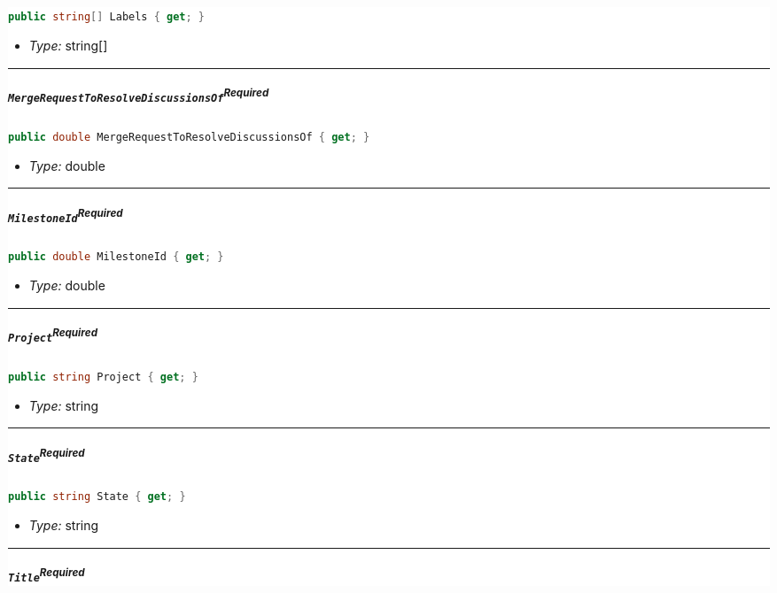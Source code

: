 ```csharp
public string[] Labels { get; }
```

- *Type:* string[]

---

##### `MergeRequestToResolveDiscussionsOf`<sup>Required</sup> <a name="MergeRequestToResolveDiscussionsOf" id="@cdktf/provider-gitlab.projectIssue.ProjectIssue.property.mergeRequestToResolveDiscussionsOf"></a>

```csharp
public double MergeRequestToResolveDiscussionsOf { get; }
```

- *Type:* double

---

##### `MilestoneId`<sup>Required</sup> <a name="MilestoneId" id="@cdktf/provider-gitlab.projectIssue.ProjectIssue.property.milestoneId"></a>

```csharp
public double MilestoneId { get; }
```

- *Type:* double

---

##### `Project`<sup>Required</sup> <a name="Project" id="@cdktf/provider-gitlab.projectIssue.ProjectIssue.property.project"></a>

```csharp
public string Project { get; }
```

- *Type:* string

---

##### `State`<sup>Required</sup> <a name="State" id="@cdktf/provider-gitlab.projectIssue.ProjectIssue.property.state"></a>

```csharp
public string State { get; }
```

- *Type:* string

---

##### `Title`<sup>Required</sup> <a name="Title" id="@cdktf/provider-gitlab.projectIssue.ProjectIssue.property.title"></a>
